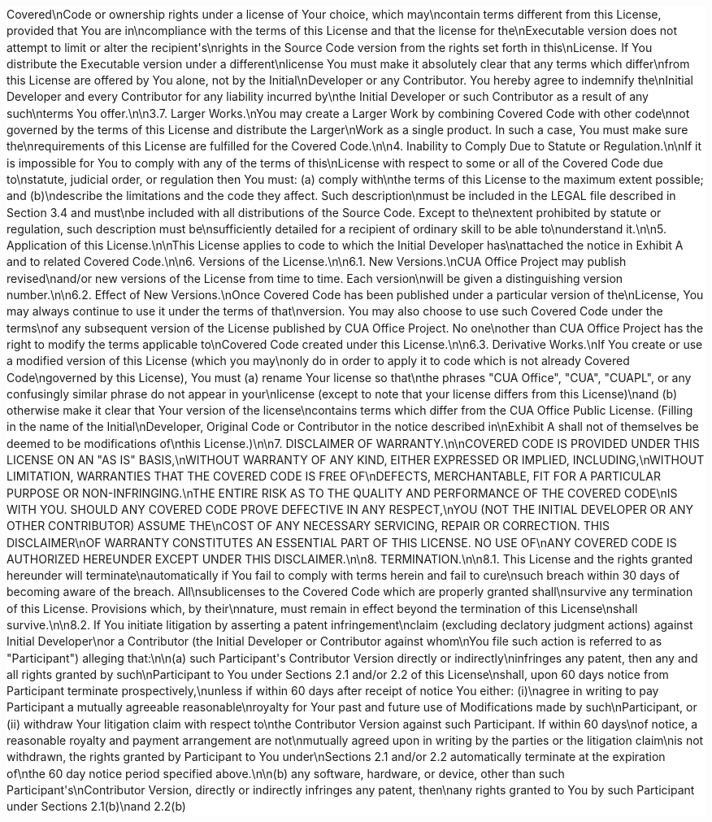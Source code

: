 Covered\nCode or ownership rights under a license of Your choice, which may\ncontain terms different from this License, provided that You are in\ncompliance with the terms of this License and that the license for the\nExecutable version does not attempt to limit or alter the recipient's\nrights in the Source Code version from the rights set forth in this\nLicense. If You distribute the Executable version under a different\nlicense You must make it absolutely clear that any terms which differ\nfrom this License are offered by You alone, not by the Initial\nDeveloper or any Contributor. You hereby agree to indemnify the\nInitial Developer and every Contributor for any liability incurred by\nthe Initial Developer or such Contributor as a result of any such\nterms You offer.\n\n3.7. Larger Works.\nYou may create a Larger Work by combining Covered Code with other code\nnot governed by the terms of this License and distribute the Larger\nWork as a single product. In such a case, You must make sure the\nrequirements of this License are fulfilled for the Covered Code.\n\n4. Inability to Comply Due to Statute or Regulation.\n\nIf it is impossible for You to comply with any of the terms of this\nLicense with respect to some or all of the Covered Code due to\nstatute, judicial order, or regulation then You must: (a) comply with\nthe terms of this License to the maximum extent possible; and (b)\ndescribe the limitations and the code they affect. Such description\nmust be included in the LEGAL file described in Section 3.4 and must\nbe included with all distributions of the Source Code. Except to the\nextent prohibited by statute or regulation, such description must be\nsufficiently detailed for a recipient of ordinary skill to be able to\nunderstand it.\n\n5. Application of this License.\n\nThis License applies to code to which the Initial Developer has\nattached the notice in Exhibit A and to related Covered Code.\n\n6. Versions of the License.\n\n6.1. New Versions.\nCUA Office Project may publish revised\nand/or new versions of the License from time to time. Each version\nwill be given a distinguishing version number.\n\n6.2. Effect of New Versions.\nOnce Covered Code has been published under a particular version of the\nLicense, You may always continue to use it under the terms of that\nversion. You may also choose to use such Covered Code under the terms\nof any subsequent version of the License published by CUA Office Project. No one\nother than CUA Office Project has the right to modify the terms applicable to\nCovered Code created under this License.\n\n6.3. Derivative Works.\nIf You create or use a modified version of this License (which you may\nonly do in order to apply it to code which is not already Covered Code\ngoverned by this License), You must (a) rename Your license so that\nthe phrases \"CUA Office\", \"CUA\", \"CUAPL\", or any confusingly similar phrase do not appear in your\nlicense (except to note that your license differs from this License)\nand (b) otherwise make it clear that Your version of the license\ncontains terms which differ from the CUA Office Public License. (Filling in the name of the Initial\nDeveloper, Original Code or Contributor in the notice described in\nExhibit A shall not of themselves be deemed to be modifications of\nthis License.)\n\n7. DISCLAIMER OF WARRANTY.\n\nCOVERED CODE IS PROVIDED UNDER THIS LICENSE ON AN \"AS IS\" BASIS,\nWITHOUT WARRANTY OF ANY KIND, EITHER EXPRESSED OR IMPLIED, INCLUDING,\nWITHOUT LIMITATION, WARRANTIES THAT THE COVERED CODE IS FREE OF\nDEFECTS, MERCHANTABLE, FIT FOR A PARTICULAR PURPOSE OR NON-INFRINGING.\nTHE ENTIRE RISK AS TO THE QUALITY AND PERFORMANCE OF THE COVERED CODE\nIS WITH YOU. SHOULD ANY COVERED CODE PROVE DEFECTIVE IN ANY RESPECT,\nYOU (NOT THE INITIAL DEVELOPER OR ANY OTHER CONTRIBUTOR) ASSUME THE\nCOST OF ANY NECESSARY SERVICING, REPAIR OR CORRECTION. THIS DISCLAIMER\nOF WARRANTY CONSTITUTES AN ESSENTIAL PART OF THIS LICENSE. NO USE OF\nANY COVERED CODE IS AUTHORIZED HEREUNDER EXCEPT UNDER THIS DISCLAIMER.\n\n8. TERMINATION.\n\n8.1. This License and the rights granted hereunder will terminate\nautomatically if You fail to comply with terms herein and fail to cure\nsuch breach within 30 days of becoming aware of the breach. All\nsublicenses to the Covered Code which are properly granted shall\nsurvive any termination of this License. Provisions which, by their\nnature, must remain in effect beyond the termination of this License\nshall survive.\n\n8.2. If You initiate litigation by asserting a patent infringement\nclaim (excluding declatory judgment actions) against Initial Developer\nor a Contributor (the Initial Developer or Contributor against whom\nYou file such action is referred to as \"Participant\") alleging that:\n\n(a) such Participant's Contributor Version directly or indirectly\ninfringes any patent, then any and all rights granted by such\nParticipant to You under Sections 2.1 and/or 2.2 of this License\nshall, upon 60 days notice from Participant terminate prospectively,\nunless if within 60 days after receipt of notice You either: (i)\nagree in writing to pay Participant a mutually agreeable reasonable\nroyalty for Your past and future use of Modifications made by such\nParticipant, or (ii) withdraw Your litigation claim with respect to\nthe Contributor Version against such Participant. If within 60 days\nof notice, a reasonable royalty and payment arrangement are not\nmutually agreed upon in writing by the parties or the litigation claim\nis not withdrawn, the rights granted by Participant to You under\nSections 2.1 and/or 2.2 automatically terminate at the expiration of\nthe 60 day notice period specified above.\n\n(b) any software, hardware, or device, other than such Participant's\nContributor Version, directly or indirectly infringes any patent, then\nany rights granted to You by such Participant under Sections 2.1(b)\nand 2.2(b)